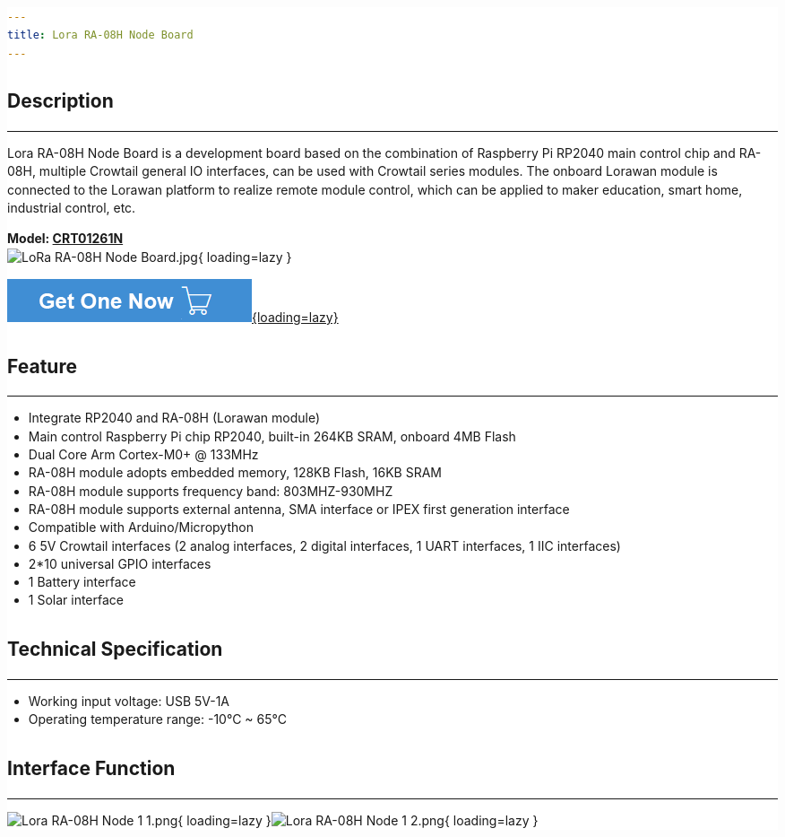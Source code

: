 ```yaml
---
title: Lora RA-08H Node Board
---
```


## Description
-----------

Lora RA-08H Node Board is a development board based on the combination of Raspberry Pi RP2040 main control chip and RA-08H, multiple Crowtail general IO interfaces, can be used with Crowtail series modules. The onboard Lorawan module is connected to the Lorawan platform to realize remote module control, which can be applied to maker education, smart home, industrial control, etc.

**Model: [CRT01261N](https://www.elecrow.com/lora-ra-08h-node-board-lorawan-node-module-for-long-range-communication-868mhz-915mhz.html)**   
![LoRa RA-08H Node Board.jpg](https://wiki.elecrow.com/images/thumb/d/dd/LoRa_RA-08H_Node_Board.jpg/600px-LoRa_RA-08H_Node_Board.jpg){ loading=lazy }

[![Alt text](./assets/images/Get_one_now.png){loading=lazy}](https://www.elecrow.com/lora-ra-08h-node-board-lorawan-node-module-for-long-range-communication-868mhz-915mhz.html?wiki "Title text")

## Feature
-------

- Integrate RP2040 and RA-08H (Lorawan module)
- Main control Raspberry Pi chip RP2040, built-in 264KB SRAM, onboard 4MB Flash
- Dual Core Arm Cortex-M0+ @ 133MHz
- RA-08H module adopts embedded memory, 128KB Flash, 16KB SRAM
- RA-08H module supports frequency band: 803MHZ-930MHZ
- RA-08H module supports external antenna, SMA interface or IPEX first generation interface
- Compatible with Arduino/Micropython
- 6 5V Crowtail interfaces (2 analog interfaces, 2 digital interfaces, 1 UART interfaces, 1 IIC interfaces)
- 2\*10 universal GPIO interfaces
- 1 Battery interface
- 1 Solar interface

## Technical Specification
-----------------------

- Working input voltage: USB 5V-1A
- Operating temperature range: -10°C ~ 65°C

## Interface Function
------------------

![Lora RA-08H Node 1 1.png](https://wiki.elecrow.com/images/0/0a/Lora_RA-08H_Node_1_1.png){ loading=lazy }![Lora RA-08H Node 1 2.png](https://wiki.elecrow.com/images/5/5a/Lora_RA-08H_Node_1_2.png){ loading=lazy }
